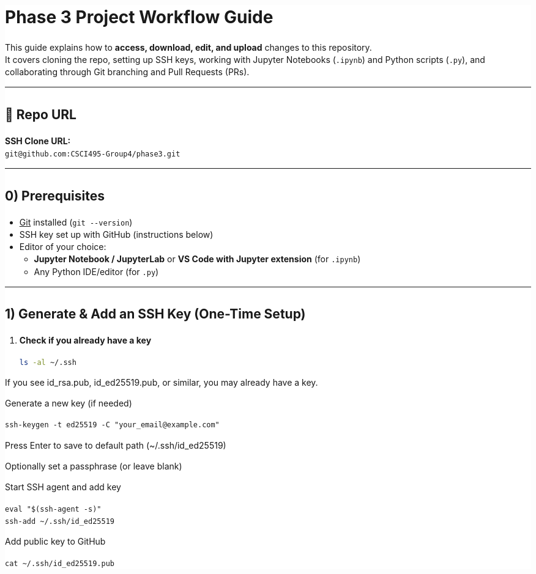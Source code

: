 # Phase 3 Project Workflow Guide

This guide explains how to **access, download, edit, and upload** changes to this repository.  
It covers cloning the repo, setting up SSH keys, working with Jupyter Notebooks (`.ipynb`) and Python scripts (`.py`), and collaborating through Git branching and Pull Requests (PRs).

---

## 📌 Repo URL

**SSH Clone URL:**  
`git@github.com:CSCI495-Group4/phase3.git`

---

## 0) Prerequisites

- [Git](https://git-scm.com/) installed (`git --version`)
- SSH key set up with GitHub (instructions below)
- Editor of your choice:
  - **Jupyter Notebook / JupyterLab** or **VS Code with Jupyter extension** (for `.ipynb`)
  - Any Python IDE/editor (for `.py`)

---

## 1) Generate & Add an SSH Key (One-Time Setup)

1. **Check if you already have a key**  
   ```bash
   ls -al ~/.ssh
   ```

If you see id_rsa.pub, id_ed25519.pub, or similar, you may already have a key.

Generate a new key (if needed)

```
ssh-keygen -t ed25519 -C "your_email@example.com"
```

Press Enter to save to default path (~/.ssh/id_ed25519)

Optionally set a passphrase (or leave blank)

Start SSH agent and add key

```
eval "$(ssh-agent -s)"
ssh-add ~/.ssh/id_ed25519
```

Add public key to GitHub
```
cat ~/.ssh/id_ed25519.pub
```
